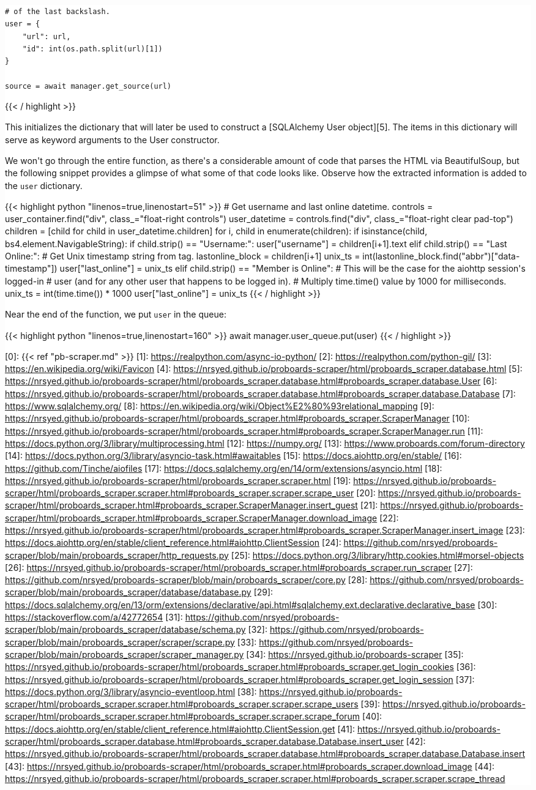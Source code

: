     # of the last backslash.
    user = {
        "url": url,
        "id": int(os.path.split(url)[1])
    }

    source = await manager.get_source(url)
{{< / highlight >}}

This initializes the dictionary that will later be used to construct a
[SQLAlchemy User object][5]. The items in this dictionary will serve as
keyword arguments to the User constructor.

We won't go through the entire function, as there's a considerable amount of
code that parses the HTML via BeautifulSoup, but the following snippet provides
a glimpse of what some of that code looks like. Observe how the extracted
information is added to the `user` dictionary.

{{< highlight python "linenos=true,linenostart=51" >}}
    # Get username and last online datetime.
    controls = user_container.find("div", class_="float-right controls")
    user_datetime = controls.find("div", class_="float-right clear pad-top")
    children = [child for child in user_datetime.children]
    for i, child in enumerate(children):
        if isinstance(child, bs4.element.NavigableString):
            if child.strip() == "Username:":
                user["username"] = children[i+1].text
            elif child.strip() == "Last Online:":
                # Get Unix timestamp string from <abbr> tag.
                lastonline_block = children[i+1]
                unix_ts = int(lastonline_block.find("abbr")["data-timestamp"])
                user["last_online"] = unix_ts
            elif child.strip() == "Member is Online":
                # This will be the case for the aiohttp session's logged-in
                # user (and for any other user that happens to be logged in).
                # Multiply time.time() value by 1000 for milliseconds.
                unix_ts = int(time.time()) * 1000
                user["last_online"] = unix_ts
{{< / highlight >}}

Near the end of the function, we put `user` in the queue:

{{< highlight python "linenos=true,linenostart=160" >}}
    await manager.user_queue.put(user)
{{< / highlight >}}


[0]: {{< ref "pb-scraper.md" >}}
[1]: https://realpython.com/async-io-python/
[2]: https://realpython.com/python-gil/
[3]: https://en.wikipedia.org/wiki/Favicon
[4]: https://nrsyed.github.io/proboards-scraper/html/proboards_scraper.database.html
[5]: https://nrsyed.github.io/proboards-scraper/html/proboards_scraper.database.html#proboards_scraper.database.User
[6]: https://nrsyed.github.io/proboards-scraper/html/proboards_scraper.database.html#proboards_scraper.database.Database
[7]: https://www.sqlalchemy.org/
[8]: https://en.wikipedia.org/wiki/Object%E2%80%93relational_mapping
[9]: https://nrsyed.github.io/proboards-scraper/html/proboards_scraper.html#proboards_scraper.ScraperManager
[10]: https://nrsyed.github.io/proboards-scraper/html/proboards_scraper.html#proboards_scraper.ScraperManager.run
[11]: https://docs.python.org/3/library/multiprocessing.html
[12]: https://numpy.org/
[13]: https://www.proboards.com/forum-directory
[14]: https://docs.python.org/3/library/asyncio-task.html#awaitables
[15]: https://docs.aiohttp.org/en/stable/
[16]: https://github.com/Tinche/aiofiles
[17]: https://docs.sqlalchemy.org/en/14/orm/extensions/asyncio.html
[18]: https://nrsyed.github.io/proboards-scraper/html/proboards_scraper.scraper.html
[19]: https://nrsyed.github.io/proboards-scraper/html/proboards_scraper.scraper.html#proboards_scraper.scraper.scrape_user
[20]: https://nrsyed.github.io/proboards-scraper/html/proboards_scraper.html#proboards_scraper.ScraperManager.insert_guest
[21]: https://nrsyed.github.io/proboards-scraper/html/proboards_scraper.html#proboards_scraper.ScraperManager.download_image
[22]: https://nrsyed.github.io/proboards-scraper/html/proboards_scraper.html#proboards_scraper.ScraperManager.insert_image
[23]: https://docs.aiohttp.org/en/stable/client_reference.html#aiohttp.ClientSession
[24]: https://github.com/nrsyed/proboards-scraper/blob/main/proboards_scraper/http_requests.py
[25]: https://docs.python.org/3/library/http.cookies.html#morsel-objects
[26]: https://nrsyed.github.io/proboards-scraper/html/proboards_scraper.html#proboards_scraper.run_scraper
[27]: https://github.com/nrsyed/proboards-scraper/blob/main/proboards_scraper/core.py
[28]: https://github.com/nrsyed/proboards-scraper/blob/main/proboards_scraper/database/database.py
[29]: https://docs.sqlalchemy.org/en/13/orm/extensions/declarative/api.html#sqlalchemy.ext.declarative.declarative_base
[30]: https://stackoverflow.com/a/42772654
[31]: https://github.com/nrsyed/proboards-scraper/blob/main/proboards_scraper/database/schema.py
[32]: https://github.com/nrsyed/proboards-scraper/blob/main/proboards_scraper/scraper/scrape.py
[33]: https://github.com/nrsyed/proboards-scraper/blob/main/proboards_scraper/scraper_manager.py
[34]: https://nrsyed.github.io/proboards-scraper
[35]: https://nrsyed.github.io/proboards-scraper/html/proboards_scraper.html#proboards_scraper.get_login_cookies
[36]: https://nrsyed.github.io/proboards-scraper/html/proboards_scraper.html#proboards_scraper.get_login_session
[37]: https://docs.python.org/3/library/asyncio-eventloop.html
[38]: https://nrsyed.github.io/proboards-scraper/html/proboards_scraper.scraper.html#proboards_scraper.scraper.scrape_users
[39]: https://nrsyed.github.io/proboards-scraper/html/proboards_scraper.scraper.html#proboards_scraper.scraper.scrape_forum
[40]: https://docs.aiohttp.org/en/stable/client_reference.html#aiohttp.ClientSession.get
[41]: https://nrsyed.github.io/proboards-scraper/html/proboards_scraper.database.html#proboards_scraper.database.Database.insert_user
[42]: https://nrsyed.github.io/proboards-scraper/html/proboards_scraper.database.html#proboards_scraper.database.Database.insert
[43]: https://nrsyed.github.io/proboards-scraper/html/proboards_scraper.html#proboards_scraper.download_image
[44]: https://nrsyed.github.io/proboards-scraper/html/proboards_scraper.scraper.html#proboards_scraper.scraper.scrape_thread